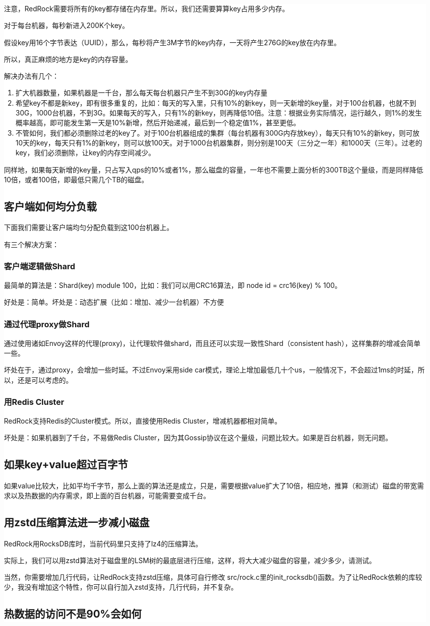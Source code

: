 注意，RedRock需要将所有的key都存储在内存里。所以，我们还需要算算key占用多少内存。

对于每台机器，每秒新进入200K个key。

假设key用16个字节表达（UUID），那么，每秒将产生3M字节的key内存，一天将产生276G的key放在内存里。

所以，真正麻烦的地方是key的内存容量。

解决办法有几个：

1. 扩大机器数量，如果机器是一千台，那么每天每台机器只产生不到30G的key内存量
2. 希望key不都是新key，即有很多重复的，比如：每天的写入里，只有10%的新key，则一天新增的key量，对于100台机器，也就不到30G，1000台机器，不到3G。如果每天的写入，只有1%的新key，则再降低10倍。注意：根据业务实际情况，运行越久，则1%的发生概率越高，即可能发生第一天是10%新增，然后开始递减，最后到一个稳定值1%，甚至更低。
3. 不管如何，我们都必须删除过老的key了。对于100台机器组成的集群（每台机器有300G内存放key），每天只有10%的新key，则可放10天的key，每天只有1%的新key，则可以放100天。对于1000台机器集群，则分别是100天（三分之一年）和1000天（三年）。过老的key，我们必须删除，让key的内存空间减少。

同样地，如果每天新增的key量，只占写入qps的10%或者1%，那么磁盘的容量，一年也不需要上面分析的300TB这个量级，而是同样降低10倍，或者100倍，即最低只需几个TB的磁盘。

## 客户端如何均分负载

下面我们需要让客户端均匀分配负载到这100台机器上。

有三个解决方案：

### 客户端逻辑做Shard

最简单的算法是：Shard(key) module 100，比如：我们可以用CRC16算法，即 node id = crc16(key) % 100。

好处是：简单。坏处是：动态扩展（比如：增加、减少一台机器）不方便

### 通过代理proxy做Shard

通过使用诸如Envoy这样的代理(proxy)，让代理软件做shard，而且还可以实现一致性Shard（consistent hash），这样集群的增减会简单一些。

坏处在于，通过proxy，会增加一些时延。不过Envoy采用side car模式，理论上增加最低几十个us，一般情况下，不会超过1ms的时延，所以，还是可以考虑的。

### 用Redis Cluster

RedRock支持Redis的Cluster模式。所以，直接使用Redis Cluster，增减机器都相对简单。

坏处是：如果机器到了千台，不易做Redis Cluster，因为其Gossip协议在这个量级，问题比较大。如果是百台机器，则无问题。

## 如果key+value超过百字节

如果value比较大，比如平均千字节，那么上面的算法还是成立，只是，需要根据value扩大了10倍，相应地，推算（和测试）磁盘的带宽需求以及热数据的内存需求，即上面的百台机器，可能需要变成千台。

## 用zstd压缩算法进一步减小磁盘

RedRock用RocksDB库时，当前代码里只支持了lz4的压缩算法。

实际上，我们可以用zstd算法对于磁盘里的LSM树的最底层进行压缩，这样，将大大减少磁盘的容量，减少多少，请测试。

当然，你需要增加几行代码，让RedRock支持zstd压缩，具体可自行修改 src/rock.c里的init_rocksdb()函数。为了让RedRock依赖的库较少，我没有增加这个特性，你可以自行加入zstd支持，几行代码，并不复杂。

## 热数据的访问不是90%会如何
